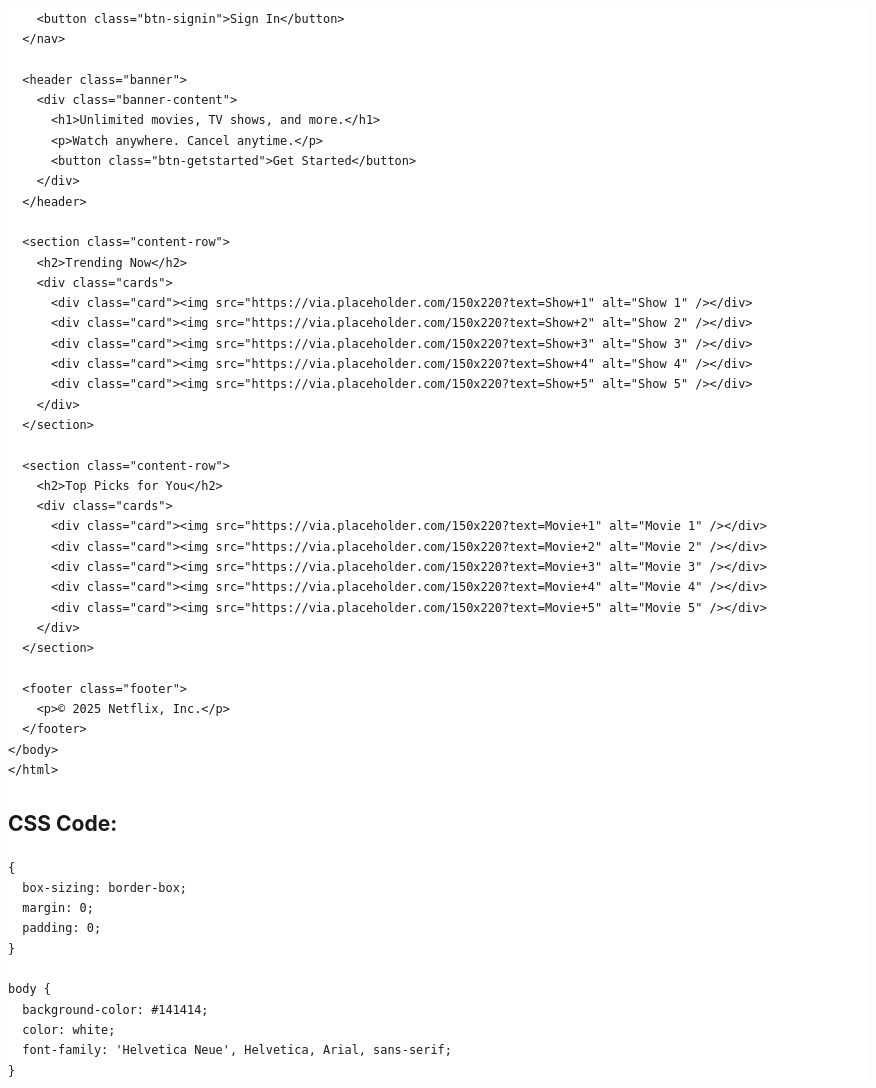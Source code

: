 ```
    <button class="btn-signin">Sign In</button>
  </nav>

  <header class="banner">
    <div class="banner-content">
      <h1>Unlimited movies, TV shows, and more.</h1>
      <p>Watch anywhere. Cancel anytime.</p>
      <button class="btn-getstarted">Get Started</button>
    </div>
  </header>

  <section class="content-row">
    <h2>Trending Now</h2>
    <div class="cards">
      <div class="card"><img src="https://via.placeholder.com/150x220?text=Show+1" alt="Show 1" /></div>
      <div class="card"><img src="https://via.placeholder.com/150x220?text=Show+2" alt="Show 2" /></div>
      <div class="card"><img src="https://via.placeholder.com/150x220?text=Show+3" alt="Show 3" /></div>
      <div class="card"><img src="https://via.placeholder.com/150x220?text=Show+4" alt="Show 4" /></div>
      <div class="card"><img src="https://via.placeholder.com/150x220?text=Show+5" alt="Show 5" /></div>
    </div>
  </section>

  <section class="content-row">
    <h2>Top Picks for You</h2>
    <div class="cards">
      <div class="card"><img src="https://via.placeholder.com/150x220?text=Movie+1" alt="Movie 1" /></div>
      <div class="card"><img src="https://via.placeholder.com/150x220?text=Movie+2" alt="Movie 2" /></div>
      <div class="card"><img src="https://via.placeholder.com/150x220?text=Movie+3" alt="Movie 3" /></div>
      <div class="card"><img src="https://via.placeholder.com/150x220?text=Movie+4" alt="Movie 4" /></div>
      <div class="card"><img src="https://via.placeholder.com/150x220?text=Movie+5" alt="Movie 5" /></div>
    </div>
  </section>

  <footer class="footer">
    <p>© 2025 Netflix, Inc.</p>
  </footer>
</body>
</html>
```
## CSS Code:
```
{
  box-sizing: border-box;
  margin: 0;
  padding: 0;
}

body {
  background-color: #141414;
  color: white;
  font-family: 'Helvetica Neue', Helvetica, Arial, sans-serif;
}
```